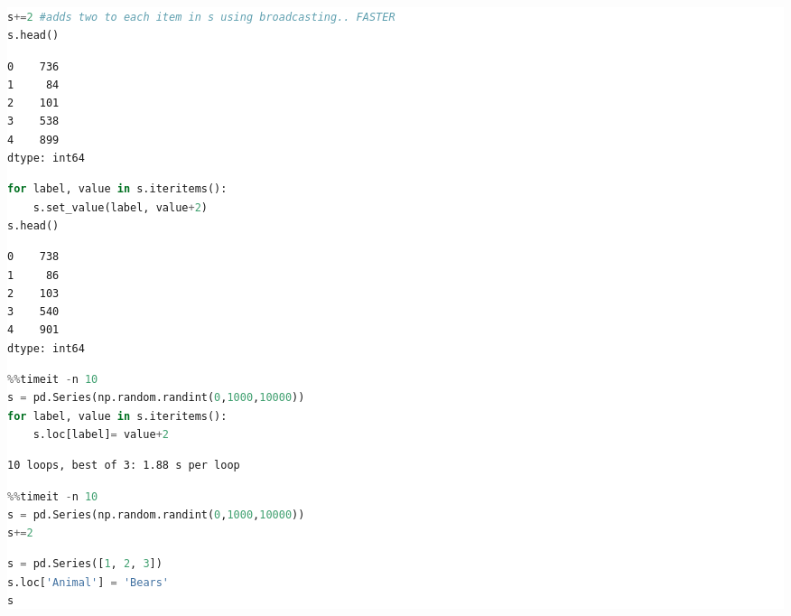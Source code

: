 
```python
s+=2 #adds two to each item in s using broadcasting.. FASTER
s.head()
```




    0    736
    1     84
    2    101
    3    538
    4    899
    dtype: int64




```python
for label, value in s.iteritems():
    s.set_value(label, value+2)
s.head()
```




    0    738
    1     86
    2    103
    3    540
    4    901
    dtype: int64




```python
%%timeit -n 10
s = pd.Series(np.random.randint(0,1000,10000))
for label, value in s.iteritems():
    s.loc[label]= value+2
```

    10 loops, best of 3: 1.88 s per loop



```python
%%timeit -n 10
s = pd.Series(np.random.randint(0,1000,10000))
s+=2

```


```python
s = pd.Series([1, 2, 3])
s.loc['Animal'] = 'Bears'
s
```

